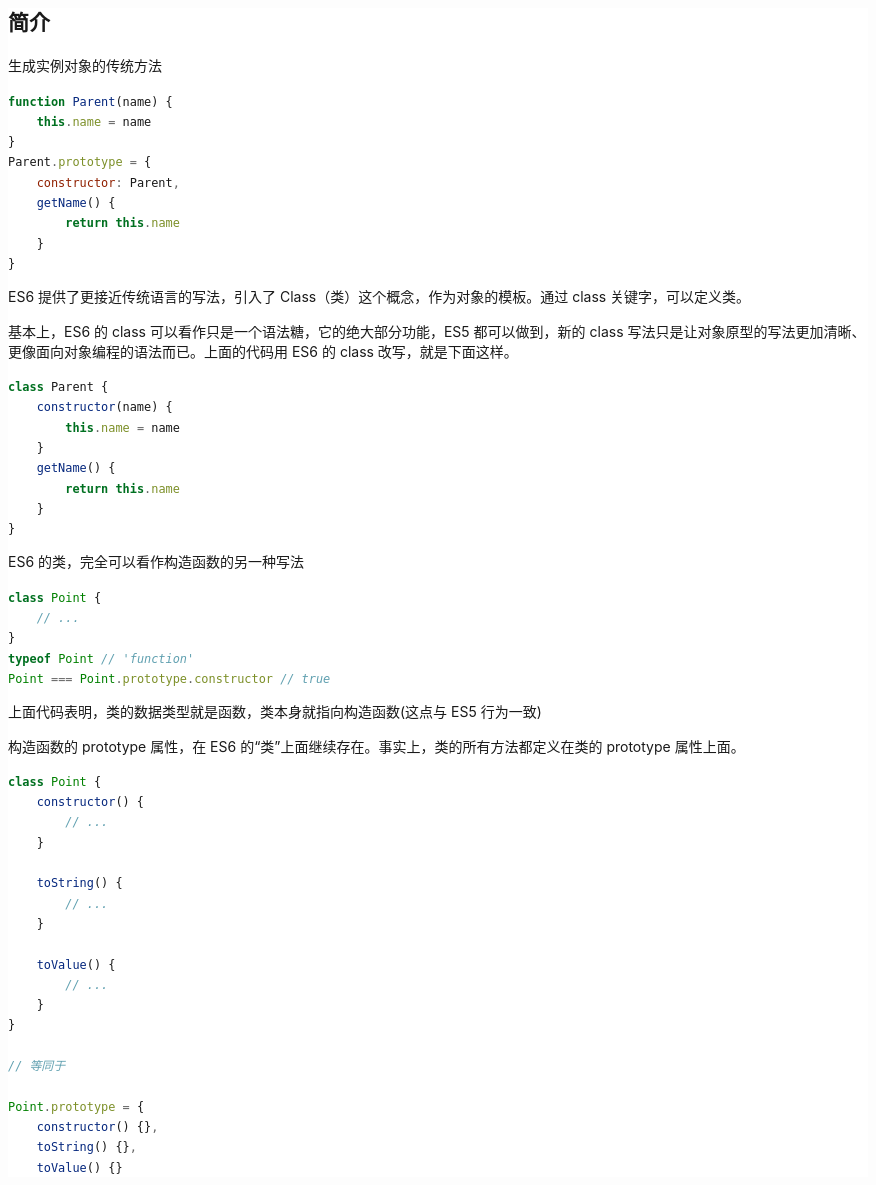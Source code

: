 

## 简介

生成实例对象的传统方法

```js
function Parent(name) {
	this.name = name
}
Parent.prototype = {
	constructor: Parent,
	getName() {
		return this.name
	}
}
```

ES6 提供了更接近传统语言的写法，引入了 Class（类）这个概念，作为对象的模板。通过 class 关键字，可以定义类。

基本上，ES6 的 class 可以看作只是一个语法糖，它的绝大部分功能，ES5 都可以做到，新的 class 写法只是让对象原型的写法更加清晰、更像面向对象编程的语法而已。上面的代码用 ES6 的 class 改写，就是下面这样。

```js
class Parent {
	constructor(name) {
		this.name = name
	}
	getName() {
		return this.name
	}
}
```

ES6 的类，完全可以看作构造函数的另一种写法

```js
class Point {
	// ...
}
typeof Point // 'function'
Point === Point.prototype.constructor // true
```

上面代码表明，类的数据类型就是函数，类本身就指向构造函数(这点与 ES5 行为一致)

构造函数的 prototype 属性，在 ES6 的“类”上面继续存在。事实上，类的所有方法都定义在类的 prototype 属性上面。

```js
class Point {
	constructor() {
		// ...
	}

	toString() {
		// ...
	}

	toValue() {
		// ...
	}
}

// 等同于

Point.prototype = {
	constructor() {},
	toString() {},
	toValue() {}
```